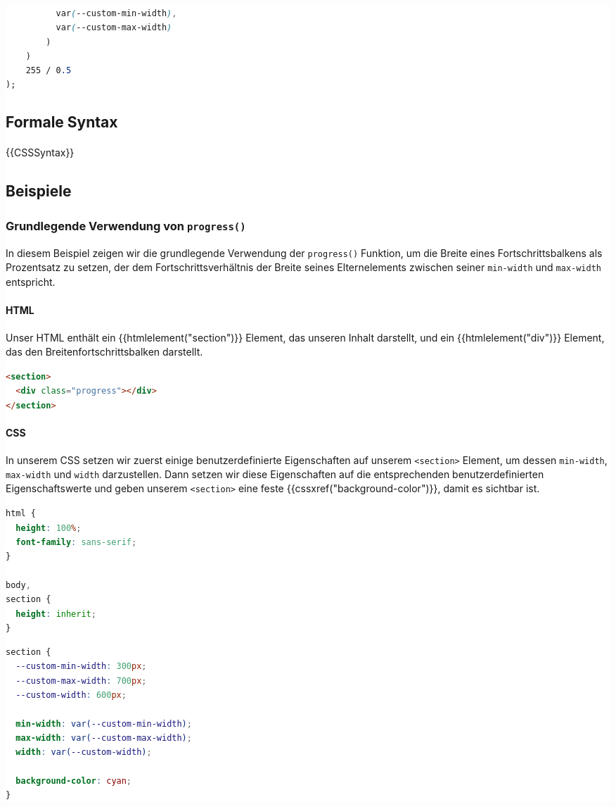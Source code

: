 ```css
          var(--custom-min-width),
          var(--custom-max-width)
        )
    )
    255 / 0.5
);
```

## Formale Syntax

{{CSSSyntax}}

## Beispiele

### Grundlegende Verwendung von `progress()`

In diesem Beispiel zeigen wir die grundlegende Verwendung der `progress()` Funktion, um die Breite eines Fortschrittsbalkens als Prozentsatz zu setzen, der dem Fortschrittsverhältnis der Breite seines Elternelements zwischen seiner `min-width` und `max-width` entspricht.

#### HTML

Unser HTML enthält ein {{htmlelement("section")}} Element, das unseren Inhalt darstellt, und ein {{htmlelement("div")}} Element, das den Breitenfortschrittsbalken darstellt.

```html live-sample___basic
<section>
  <div class="progress"></div>
</section>
```

#### CSS

In unserem CSS setzen wir zuerst einige benutzerdefinierte Eigenschaften auf unserem `<section>` Element, um dessen `min-width`, `max-width` und `width` darzustellen. Dann setzen wir diese Eigenschaften auf die entsprechenden benutzerdefinierten Eigenschaftswerte und geben unserem `<section>` eine feste {{cssxref("background-color")}}, damit es sichtbar ist.

```css hidden live-sample___basic
html {
  height: 100%;
  font-family: sans-serif;
}

body,
section {
  height: inherit;
}
```

```css live-sample___basic
section {
  --custom-min-width: 300px;
  --custom-max-width: 700px;
  --custom-width: 600px;

  min-width: var(--custom-min-width);
  max-width: var(--custom-max-width);
  width: var(--custom-width);

  background-color: cyan;
}
```
